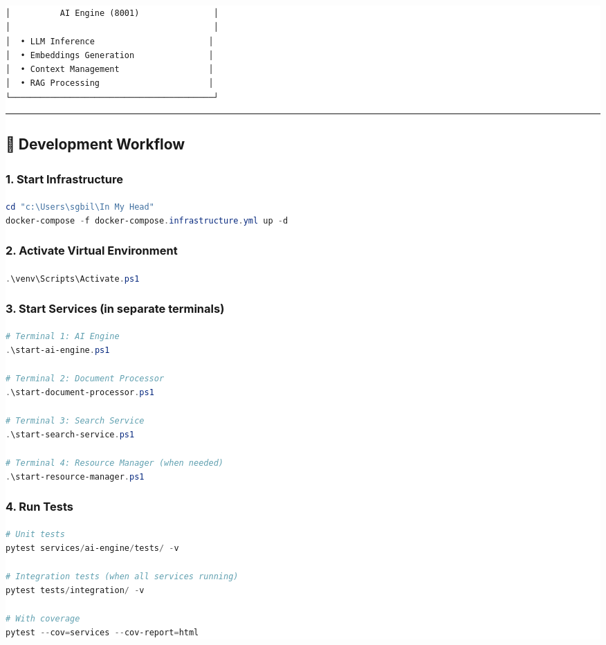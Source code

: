```
│          AI Engine (8001)               │
│                                         │
│  • LLM Inference                       │
│  • Embeddings Generation               │
│  • Context Management                  │
│  • RAG Processing                      │
└─────────────────────────────────────────┘
```

---

## 🔄 Development Workflow

### 1. Start Infrastructure
```powershell
cd "c:\Users\sgbil\In My Head"
docker-compose -f docker-compose.infrastructure.yml up -d
```

### 2. Activate Virtual Environment
```powershell
.\venv\Scripts\Activate.ps1
```

### 3. Start Services (in separate terminals)
```powershell
# Terminal 1: AI Engine
.\start-ai-engine.ps1

# Terminal 2: Document Processor
.\start-document-processor.ps1

# Terminal 3: Search Service
.\start-search-service.ps1

# Terminal 4: Resource Manager (when needed)
.\start-resource-manager.ps1
```

### 4. Run Tests
```powershell
# Unit tests
pytest services/ai-engine/tests/ -v

# Integration tests (when all services running)
pytest tests/integration/ -v

# With coverage
pytest --cov=services --cov-report=html
```
